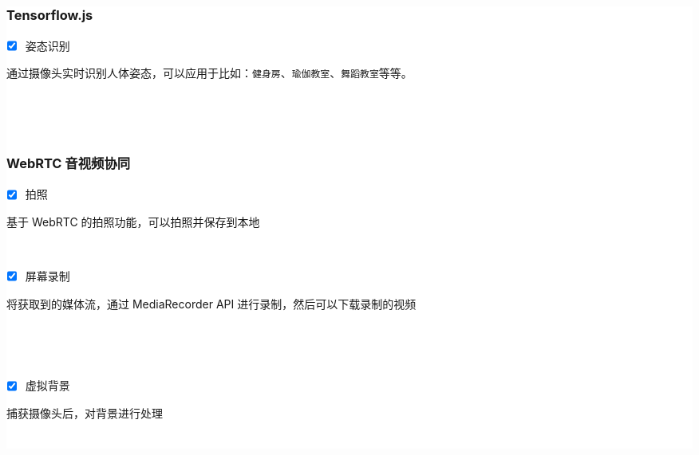 ### Tensorflow.js

- [x] 姿态识别

通过摄像头实时识别人体姿态，可以应用于比如：`健身房`、`瑜伽教室`、`舞蹈教室`等等。

<img
  src="https://assets.fedtop.com/picbed/202211301455997.gif"
  alt=""
  style="width:400px"
/>

<img
  src="https://assets.fedtop.com/picbed/202211301132796.png"
  alt=""
  style="width:400px"
/>

### WebRTC 音视频协同

- [x] 拍照

基于 WebRTC 的拍照功能，可以拍照并保存到本地

<img
  src="https://assets.fedtop.com/picbed/202210071514394.png"
  alt=""
  style="width:400px"
/>

- [x] 屏幕录制

将获取到的媒体流，通过 MediaRecorder API 进行录制，然后可以下载录制的视频

<img
  src="https://assets.fedtop.com/picbed/202212010050284.png"
  alt=""
  style="width:400px"
/>

<img
  src="https://assets.fedtop.com/picbed/202210080230355.gif"
  alt=""
  style="width:400px"
/>

- [x] 虚拟背景

捕获摄像头后，对背景进行处理

<img
  src="https://assets.fedtop.com/picbed/202211030012599.gif"
  alt=""
  style="width:400px"
/>
